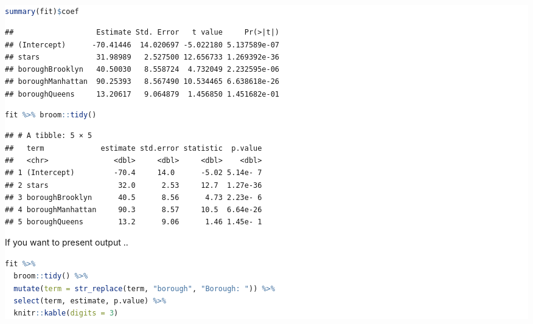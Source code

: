``` r
summary(fit)$coef
```

    ##                   Estimate Std. Error   t value     Pr(>|t|)
    ## (Intercept)      -70.41446  14.020697 -5.022180 5.137589e-07
    ## stars             31.98989   2.527500 12.656733 1.269392e-36
    ## boroughBrooklyn   40.50030   8.558724  4.732049 2.232595e-06
    ## boroughManhattan  90.25393   8.567490 10.534465 6.638618e-26
    ## boroughQueens     13.20617   9.064879  1.456850 1.451682e-01

``` r
fit %>% broom::tidy()
```

    ## # A tibble: 5 × 5
    ##   term             estimate std.error statistic  p.value
    ##   <chr>               <dbl>     <dbl>     <dbl>    <dbl>
    ## 1 (Intercept)         -70.4     14.0      -5.02 5.14e- 7
    ## 2 stars                32.0      2.53     12.7  1.27e-36
    ## 3 boroughBrooklyn      40.5      8.56      4.73 2.23e- 6
    ## 4 boroughManhattan     90.3      8.57     10.5  6.64e-26
    ## 5 boroughQueens        13.2      9.06      1.46 1.45e- 1

If you want to present output ..

``` r
fit %>% 
  broom::tidy() %>% 
  mutate(term = str_replace(term, "borough", "Borough: ")) %>% 
  select(term, estimate, p.value) %>% 
  knitr::kable(digits = 3)
```
